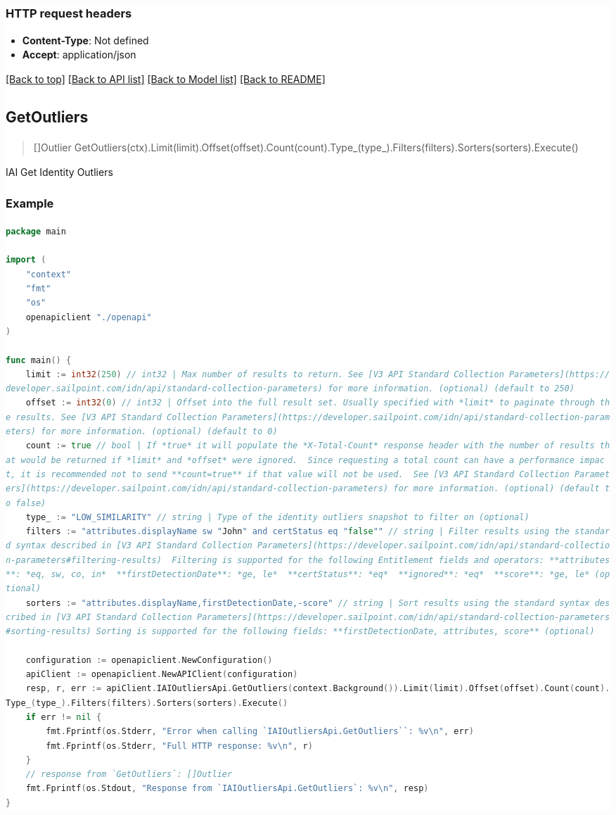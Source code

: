 ### HTTP request headers

- **Content-Type**: Not defined
- **Accept**: application/json

[[Back to top]](#) [[Back to API list]](../README.md#documentation-for-api-endpoints)
[[Back to Model list]](../README.md#documentation-for-models)
[[Back to README]](../README.md)


## GetOutliers

> []Outlier GetOutliers(ctx).Limit(limit).Offset(offset).Count(count).Type_(type_).Filters(filters).Sorters(sorters).Execute()

IAI Get Identity Outliers



### Example

```go
package main

import (
    "context"
    "fmt"
    "os"
    openapiclient "./openapi"
)

func main() {
    limit := int32(250) // int32 | Max number of results to return. See [V3 API Standard Collection Parameters](https://developer.sailpoint.com/idn/api/standard-collection-parameters) for more information. (optional) (default to 250)
    offset := int32(0) // int32 | Offset into the full result set. Usually specified with *limit* to paginate through the results. See [V3 API Standard Collection Parameters](https://developer.sailpoint.com/idn/api/standard-collection-parameters) for more information. (optional) (default to 0)
    count := true // bool | If *true* it will populate the *X-Total-Count* response header with the number of results that would be returned if *limit* and *offset* were ignored.  Since requesting a total count can have a performance impact, it is recommended not to send **count=true** if that value will not be used.  See [V3 API Standard Collection Parameters](https://developer.sailpoint.com/idn/api/standard-collection-parameters) for more information. (optional) (default to false)
    type_ := "LOW_SIMILARITY" // string | Type of the identity outliers snapshot to filter on (optional)
    filters := "attributes.displayName sw "John" and certStatus eq "false"" // string | Filter results using the standard syntax described in [V3 API Standard Collection Parameters](https://developer.sailpoint.com/idn/api/standard-collection-parameters#filtering-results)  Filtering is supported for the following Entitlement fields and operators: **attributes**: *eq, sw, co, in*  **firstDetectionDate**: *ge, le*  **certStatus**: *eq*  **ignored**: *eq*  **score**: *ge, le* (optional)
    sorters := "attributes.displayName,firstDetectionDate,-score" // string | Sort results using the standard syntax described in [V3 API Standard Collection Parameters](https://developer.sailpoint.com/idn/api/standard-collection-parameters#sorting-results) Sorting is supported for the following fields: **firstDetectionDate, attributes, score** (optional)

    configuration := openapiclient.NewConfiguration()
    apiClient := openapiclient.NewAPIClient(configuration)
    resp, r, err := apiClient.IAIOutliersApi.GetOutliers(context.Background()).Limit(limit).Offset(offset).Count(count).Type_(type_).Filters(filters).Sorters(sorters).Execute()
    if err != nil {
        fmt.Fprintf(os.Stderr, "Error when calling `IAIOutliersApi.GetOutliers``: %v\n", err)
        fmt.Fprintf(os.Stderr, "Full HTTP response: %v\n", r)
    }
    // response from `GetOutliers`: []Outlier
    fmt.Fprintf(os.Stdout, "Response from `IAIOutliersApi.GetOutliers`: %v\n", resp)
}
```